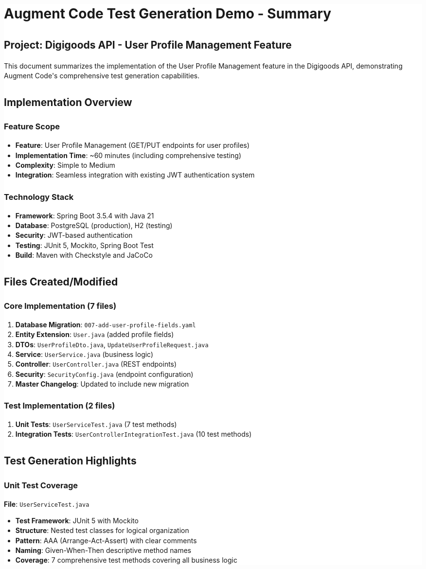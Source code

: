 # Augment Code Test Generation Demo - Summary

## Project: Digigoods API - User Profile Management Feature

This document summarizes the implementation of the User Profile Management feature in the Digigoods API, demonstrating Augment Code's comprehensive test generation capabilities.

## Implementation Overview

### Feature Scope
- **Feature**: User Profile Management (GET/PUT endpoints for user profiles)
- **Implementation Time**: ~60 minutes (including comprehensive testing)
- **Complexity**: Simple to Medium
- **Integration**: Seamless integration with existing JWT authentication system

### Technology Stack
- **Framework**: Spring Boot 3.5.4 with Java 21
- **Database**: PostgreSQL (production), H2 (testing)
- **Security**: JWT-based authentication
- **Testing**: JUnit 5, Mockito, Spring Boot Test
- **Build**: Maven with Checkstyle and JaCoCo

## Files Created/Modified

### Core Implementation (7 files)
1. **Database Migration**: `007-add-user-profile-fields.yaml`
2. **Entity Extension**: `User.java` (added profile fields)
3. **DTOs**: `UserProfileDto.java`, `UpdateUserProfileRequest.java`
4. **Service**: `UserService.java` (business logic)
5. **Controller**: `UserController.java` (REST endpoints)
6. **Security**: `SecurityConfig.java` (endpoint configuration)
7. **Master Changelog**: Updated to include new migration

### Test Implementation (2 files)
1. **Unit Tests**: `UserServiceTest.java` (7 test methods)
2. **Integration Tests**: `UserControllerIntegrationTest.java` (10 test methods)

## Test Generation Highlights

### Unit Test Coverage
**File**: `UserServiceTest.java`
- **Test Framework**: JUnit 5 with Mockito
- **Structure**: Nested test classes for logical organization
- **Pattern**: AAA (Arrange-Act-Assert) with clear comments
- **Naming**: Given-When-Then descriptive method names
- **Coverage**: 7 comprehensive test methods covering all business logic
